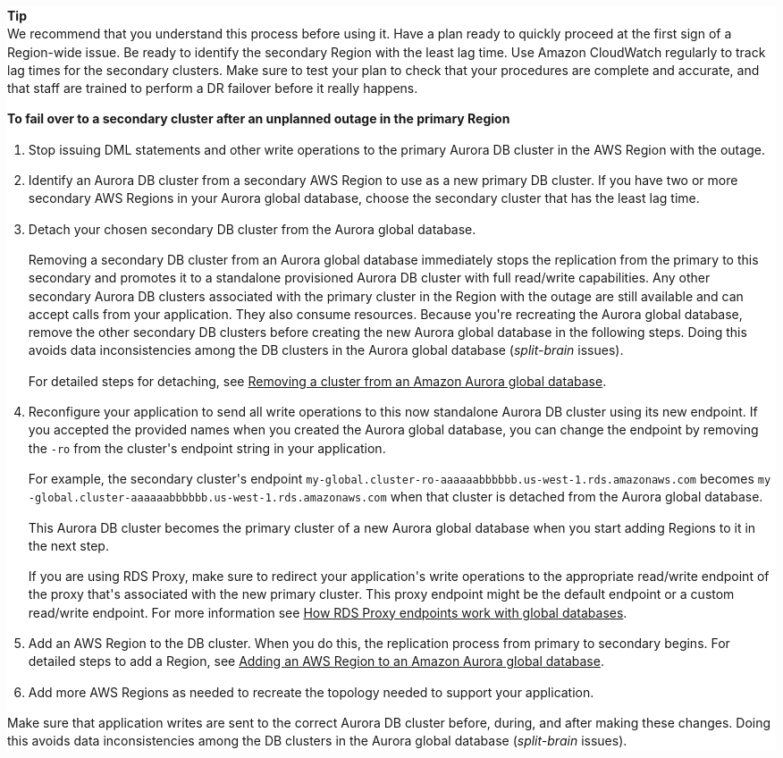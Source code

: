**Tip**  
We recommend that you understand this process before using it\. Have a plan ready to quickly proceed at the first sign of a Region\-wide issue\. Be ready to identify the secondary Region with the least lag time\. Use Amazon CloudWatch regularly to track lag times for the secondary clusters\. Make sure to test your plan to check that your procedures are complete and accurate, and that staff are trained to perform a DR failover before it really happens\.

**To fail over to a secondary cluster after an unplanned outage in the primary Region**

1. Stop issuing DML statements and other write operations to the primary Aurora DB cluster in the AWS Region with the outage\. 

1. Identify an Aurora DB cluster from a secondary AWS Region to use as a new primary DB cluster\. If you have two or more secondary AWS Regions in your Aurora global database, choose the secondary cluster that has the least lag time\.

1. Detach your chosen secondary DB cluster from the Aurora global database\.

   Removing a secondary DB cluster from an Aurora global database immediately stops the replication from the primary to this secondary and promotes it to a standalone provisioned Aurora DB cluster with full read/write capabilities\. Any other secondary Aurora DB clusters associated with the primary cluster in the Region with the outage are still available and can accept calls from your application\. They also consume resources\. Because you're recreating the Aurora global database, remove the other secondary DB clusters before creating the new Aurora global database in the following steps\. Doing this avoids data inconsistencies among the DB clusters in the Aurora global database \(*split\-brain* issues\)\.

   For detailed steps for detaching, see [Removing a cluster from an Amazon Aurora global database](aurora-global-database-managing.md#aurora-global-database-detaching)\. 

1. Reconfigure your application to send all write operations to this now standalone Aurora DB cluster using its new endpoint\. If you accepted the provided names when you created the Aurora global database, you can change the endpoint by removing the `-ro` from the cluster's endpoint string in your application\.

   For example, the secondary cluster's endpoint `my-global.cluster-ro-aaaaaabbbbbb.us-west-1.rds.amazonaws.com` becomes `my-global.cluster-aaaaaabbbbbb.us-west-1.rds.amazonaws.com` when that cluster is detached from the Aurora global database\. 

   This Aurora DB cluster becomes the primary cluster of a new Aurora global database when you start adding Regions to it in the next step\. 

   If you are using RDS Proxy, make sure to redirect your application's write operations to the appropriate read/write endpoint of the proxy that's associated with the new primary cluster\. This proxy endpoint might be the default endpoint or a custom read/write endpoint\. For more information see [How RDS Proxy endpoints work with global databases](rds-proxy-gdb.md#rds-proxy-gdb.endpoints)\.

1. Add an AWS Region to the DB cluster\. When you do this, the replication process from primary to secondary begins\. For detailed steps to add a Region, see [Adding an AWS Region to an Amazon Aurora global database](aurora-global-database-getting-started.md#aurora-global-database-attaching)\. 

1. Add more AWS Regions as needed to recreate the topology needed to support your application\. 

Make sure that application writes are sent to the correct Aurora DB cluster before, during, and after making these changes\. Doing this avoids data inconsistencies among the DB clusters in the Aurora global database \(*split\-brain* issues\)\.
